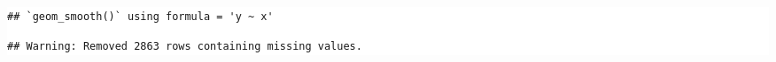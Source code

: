 ```
## `geom_smooth()` using formula = 'y ~ x'
```

```
## Warning: Removed 2863 rows containing missing values.
```

















































































